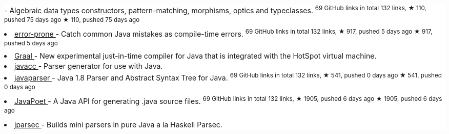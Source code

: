   </a>
  - Algebraic data types constructors, pattern-matching, morphisms, optics and typeclasses.
  <sup>
   69 GitHub links in total 132 links, ★ 110, pushed 75 days ago
  </sup>
  <sup>
   &#9733 110, pushed 75 days ago
  </sup>
 </li>
 <li>
  <a href="https://github.com/google/error-prone">
   error-prone
  </a>
  - Catch common Java mistakes as compile-time errors.
  <sup>
   69 GitHub links in total 132 links, ★ 917, pushed 5 days ago
  </sup>
  <sup>
   &#9733 917, pushed 5 days ago
  </sup>
 </li>
 <li>
  <a href="http://openjdk.java.net/projects/graal/">
   Graal
  </a>
  - New experimental just-in-time compiler for Java that is integrated with the HotSpot virtual machine.
 </li>
 <li>
  <a href="https://javacc.java.net/">
   javacc
  </a>
  - Parser generator for use with Java.
 </li>
 <li>
  <a href="https://github.com/javaparser/javaparser">
   javaparser
  </a>
  - Java 1.8 Parser and Abstract Syntax Tree for Java.
  <sup>
   69 GitHub links in total 132 links, ★ 541, pushed 0 days ago
  </sup>
  <sup>
   &#9733 541, pushed 0 days ago
  </sup>
 </li>
 <li>
  <a href="https://github.com/square/javapoet">
   JavaPoet
  </a>
  - A Java API for generating .java source files.
  <sup>
   69 GitHub links in total 132 links, ★ 1905, pushed 6 days ago
  </sup>
  <sup>
   &#9733 1905, pushed 6 days ago
  </sup>
 </li>
 <li>
  <a href="https://github.com/jparsec/jparsec">
   jparsec
  </a>
  - Builds mini parsers in pure Java a la Haskell Parsec.
  <sup>